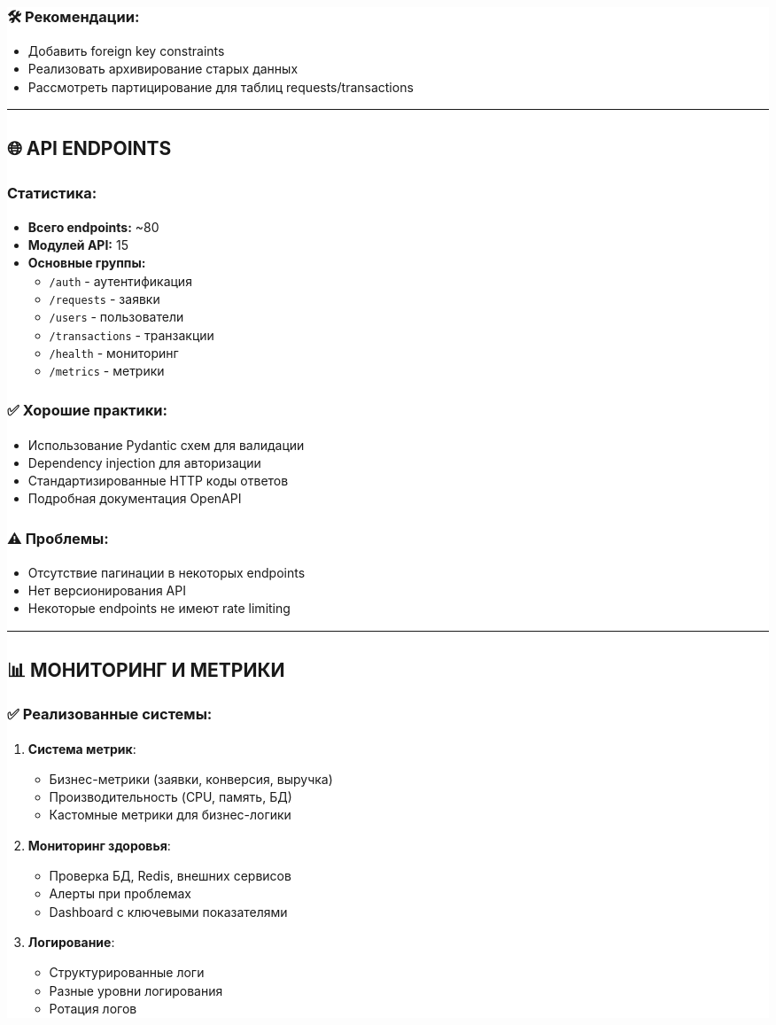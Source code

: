 ### 🛠️ Рекомендации:
- Добавить foreign key constraints
- Реализовать архивирование старых данных
- Рассмотреть партицирование для таблиц requests/transactions

---

## 🌐 API ENDPOINTS

### Статистика:
- **Всего endpoints:** ~80
- **Модулей API:** 15
- **Основные группы:**
  - `/auth` - аутентификация
  - `/requests` - заявки
  - `/users` - пользователи
  - `/transactions` - транзакции
  - `/health` - мониторинг
  - `/metrics` - метрики

### ✅ Хорошие практики:
- Использование Pydantic схем для валидации
- Dependency injection для авторизации
- Стандартизированные HTTP коды ответов
- Подробная документация OpenAPI

### ⚠️ Проблемы:
- Отсутствие пагинации в некоторых endpoints
- Нет версионирования API
- Некоторые endpoints не имеют rate limiting

---

## 📊 МОНИТОРИНГ И МЕТРИКИ

### ✅ Реализованные системы:
1. **Система метрик**:
   - Бизнес-метрики (заявки, конверсия, выручка)
   - Производительность (CPU, память, БД)
   - Кастомные метрики для бизнес-логики

2. **Мониторинг здоровья**:
   - Проверка БД, Redis, внешних сервисов
   - Алерты при проблемах
   - Dashboard с ключевыми показателями

3. **Логирование**:
   - Структурированные логи
   - Разные уровни логирования
   - Ротация логов
